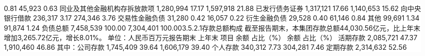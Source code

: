 0.81
45,923
0.63
同业及其他金融机构存拆放款项
1,280,994
17.17
1,597,918
21.88
已发行债务证券
1,317,121
17.66
1,140,653
15.62
向中央银行借款
236,317
3.17
274,346
3.76
交易性金融负债
31,280
0.42
16,057
0.22
衍生金融负债
29,528
0.40
61,146
0.84
其他
99,691
1.34
91,874
1.24
负债总额
7,458,539
100.00
7,304,401
100.003.5.2.1存款总额构成
截至报告期末，本集团存款总额44,030.56亿元，比上年末增加3,265.72亿元，增长8.01%。
单位：人民币百万元报告期末
上年末
项目
余额
占比（%）
余额
占比（%）
活期存款
2,085,721
47.37
1,910,460
46.86
其中：公司存款
1,745,409
39.64
1,606,179
39.40
个人存款
340,312
7.73
304,281
7.46
定期存款
2,314,632
52.56